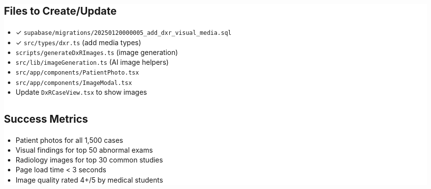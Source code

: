 ## Files to Create/Update

- ✓ `supabase/migrations/20250120000005_add_dxr_visual_media.sql`
- ✓ `src/types/dxr.ts` (add media types)
- `scripts/generateDxRImages.ts` (image generation)
- `src/lib/imageGeneration.ts` (AI image helpers)
- `src/app/components/PatientPhoto.tsx`
- `src/app/components/ImageModal.tsx`
- Update `DxRCaseView.tsx` to show images

## Success Metrics

- Patient photos for all 1,500 cases
- Visual findings for top 50 abnormal exams
- Radiology images for top 30 common studies
- Page load time < 3 seconds
- Image quality rated 4+/5 by medical students

